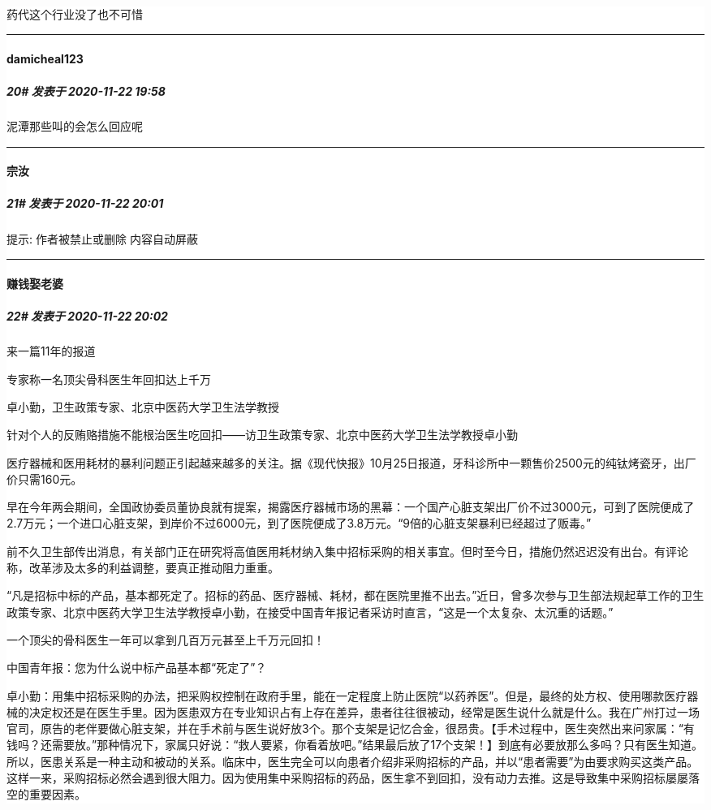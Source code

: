 
药代这个行业没了也不可惜


-----

####  damicheal123  
##### 20#       发表于 2020-11-22 19:58


泥潭那些叫的会怎么回应呢


-----

####  宗汝  
##### 21#       发表于 2020-11-22 20:01

提示: 作者被禁止或删除 内容自动屏蔽


-----

####  赚钱娶老婆  
##### 22#       发表于 2020-11-22 20:02


来一篇11年的报道


专家称一名顶尖骨科医生年回扣达上千万


卓小勤，卫生政策专家、北京中医药大学卫生法学教授


针对个人的反贿赂措施不能根治医生吃回扣——访卫生政策专家、北京中医药大学卫生法学教授卓小勤


医疗器械和医用耗材的暴利问题正引起越来越多的关注。据《现代快报》10月25日报道，牙科诊所中一颗售价2500元的纯钛烤瓷牙，出厂价只需160元。


早在今年两会期间，全国政协委员董协良就有提案，揭露医疗器械市场的黑幕：一个国产心脏支架出厂价不过3000元，可到了医院便成了2.7万元；一个进口心脏支架，到岸价不过6000元，到了医院便成了3.8万元。“9倍的心脏支架暴利已经超过了贩毒。”


前不久卫生部传出消息，有关部门正在研究将高值医用耗材纳入集中招标采购的相关事宜。但时至今日，措施仍然迟迟没有出台。有评论称，改革涉及太多的利益调整，要真正推动阻力重重。


“凡是招标中标的产品，基本都死定了。招标的药品、医疗器械、耗材，都在医院里推不出去。”近日，曾多次参与卫生部法规起草工作的卫生政策专家、北京中医药大学卫生法学教授卓小勤，在接受中国青年报记者采访时直言，“这是一个太复杂、太沉重的话题。”


一个顶尖的骨科医生一年可以拿到几百万元甚至上千万元回扣！


中国青年报：您为什么说中标产品基本都“死定了”？


卓小勤：用集中招标采购的办法，把采购权控制在政府手里，能在一定程度上防止医院“以药养医”。但是，最终的处方权、使用哪款医疗器械的决定权还是在医生手里。因为医患双方在专业知识占有上存在差异，患者往往很被动，经常是医生说什么就是什么。我在广州打过一场官司，原告的老伴要做心脏支架，并在手术前与医生说好放3个。那个支架是记忆合金，很昂贵。【手术过程中，医生突然出来问家属：“有钱吗？还需要放。”那种情况下，家属只好说：“救人要紧，你看着放吧。”结果最后放了17个支架！】到底有必要放那么多吗？只有医生知道。所以，医患关系是一种主动和被动的关系。临床中，医生完全可以向患者介绍非采购招标的产品，并以“患者需要”为由要求购买这类产品。这样一来，采购招标必然会遇到很大阻力。因为使用集中采购招标的药品，医生拿不到回扣，没有动力去推。这是导致集中采购招标屡屡落空的重要因素。

